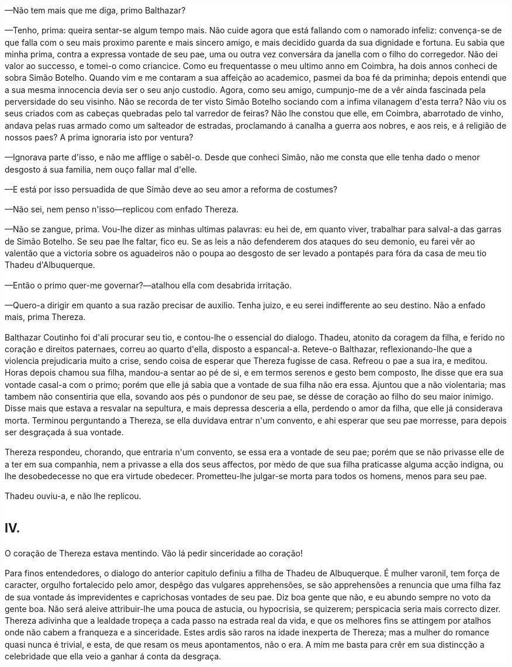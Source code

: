 —Não tem mais que me diga, primo Balthazar?

—Tenho, prima: queira sentar-se algum tempo mais. Não cuide agora que está fallando com o namorado infeliz: convença-se de que falla com o seu mais proximo parente e mais sincero amigo, e mais decidido guarda da sua dignidade e fortuna. Eu sabia que minha prima, contra a expressa vontade de seu pae, uma ou outra vez conversára da janella com o filho do corregedor. Não dei valor ao successo, e tomei-o como criancice. Como eu frequentasse o meu ultimo anno em Coimbra, ha dois annos conheci de sobra Simão Botelho. Quando vim e me contaram a sua affeição ao academico, pasmei da boa fé da priminha; depois entendi que a sua mesma innocencia devia ser o seu anjo custodio. Agora, como seu amigo, cumpunjo-me de a vêr ainda fascinada pela perversidade do seu visinho. Não se recorda de ter visto Simão Botelho sociando com a infima vilanagem d'esta terra? Não viu os seus criados com as cabeças quebradas pelo tal varredor de feiras? Não lhe constou que elle, em Coimbra, abarrotado de vinho, andava pelas ruas armado como um salteador de estradas, proclamando á canalha a guerra aos nobres, e aos reis, e á religião de nossos paes? A prima ignoraria isto por ventura?

—Ignorava parte d'isso, e não me afflige o sabêl-o. Desde que conheci Simão, não me consta que elle tenha dado o menor desgosto á sua familia, nem ouço fallar mal d'elle.

—E está por isso persuadida de que Simão deve ao seu amor a reforma de costumes?

—Não sei, nem penso n'isso—replicou com enfado Thereza.

—Não se zangue, prima. Vou-lhe dizer as minhas ultimas palavras: eu hei de, em quanto viver, trabalhar para salval-a das garras de Simão Botelho. Se seu pae lhe faltar, fico eu. Se as leis a não defenderem dos ataques do seu demonio, eu farei vêr ao valentão que a victoria sobre os aguadeiros não o poupa ao desgosto de ser levado a pontapés para fóra da casa de meu tio Thadeu d'Albuquerque.

—Então o primo quer-me governar?—atalhou ella com desabrida irritação.

—Quero-a dirigir em quanto a sua razão precisar de auxilio. Tenha juizo, e eu serei indifferente ao seu destino. Não a enfado mais, prima Thereza.

Balthazar Coutinho foi d'ali procurar seu tio, e contou-lhe o essencial do dialogo. Thadeu, atonito da coragem da filha, e ferido no coração e direitos paternaes, correu ao quarto d'ella, disposto a espancal-a. Reteve-o Balthazar, reflexionando-lhe que a violencia prejudicaria muito a crise, sendo coisa de esperar que Thereza fugisse de casa. Refreou o pae a sua ira, e meditou. Horas depois chamou sua filha, mandou-a sentar ao pé de si, e em termos serenos e gesto bem composto, lhe disse que era sua vontade casal-a com o primo; porém que elle já sabia que a vontade de sua filha não era essa. Ajuntou que a não violentaria; mas tambem não consentiria que ella, sovando aos pés o pundonor de seu pae, se désse de coração ao filho do seu maior inimigo. Disse mais que estava a resvalar na sepultura, e mais depressa desceria a ella, perdendo o amor da filha, que elle já considerava morta. Terminou perguntando a Thereza, se ella duvidava entrar n'um convento, e ahi esperar que seu pae morresse, para depois ser desgraçada á sua vontade.

Thereza respondeu, chorando, que entraria n'um convento, se essa era a vontade de seu pae; porém que se não privasse elle de a ter em sua companhia, nem a privasse a ella dos seus affectos, por mèdo de que sua filha praticasse alguma acção indigna, ou lhe desobedecesse no que era virtude obedecer. Prometteu-lhe julgar-se morta para todos os homens, menos para seu pae.

Thadeu ouviu-a, e não lhe replicou.
## **IV.**
O coração de Thereza estava mentindo. Vão lá pedir sinceridade ao coração!

Para finos entendedores, o dialogo do anterior capitulo definiu a filha de Thadeu de Albuquerque. É mulher varonil, tem força de caracter, orgulho fortalecido pelo amor, despêgo das vulgares apprehensões, se são apprehensões a renuncia que uma filha faz de sua vontade ás imprevidentes e caprichosas vontades de seu pae. Diz boa gente que não, e eu abundo sempre no voto da gente boa. Não será aleive attribuir-lhe uma pouca de astucia, ou hypocrisia, se quizerem; perspicacia seria mais correcto dizer. Thereza adivinha que a lealdade tropeça a cada passo na estrada real da vida, e que os melhores fins se attingem por atalhos onde não cabem a franqueza e a sinceridade. Estes ardis são raros na idade inexperta de Thereza; mas a mulher do romance quasi nunca é trivial, e esta, de que resam os meus apontamentos, não o era. A mim me basta para crêr em sua distincção a celebridade que ella veio a ganhar á conta da desgraça.
